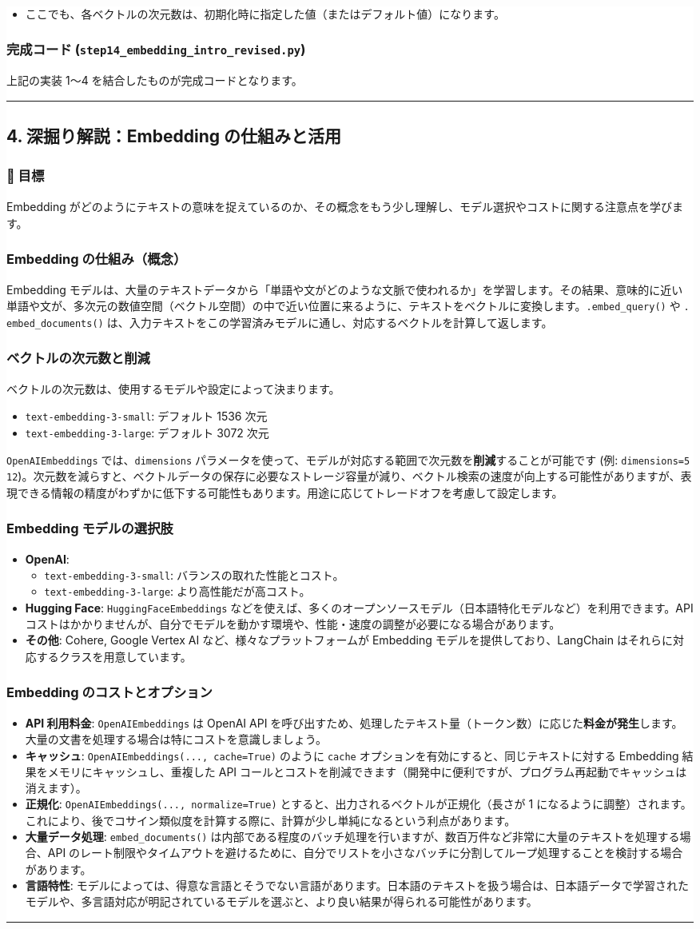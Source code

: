 - ここでも、各ベクトルの次元数は、初期化時に指定した値（またはデフォルト値）になります。

### 完成コード (`step14_embedding_intro_revised.py`)

上記の実装 1〜4 を結合したものが完成コードとなります。

---

## 4. 深掘り解説：Embedding の仕組みと活用

### 🎯 目標

Embedding がどのようにテキストの意味を捉えているのか、その概念をもう少し理解し、モデル選択やコストに関する注意点を学びます。

### Embedding の仕組み（概念）

Embedding モデルは、大量のテキストデータから「単語や文がどのような文脈で使われるか」を学習します。その結果、意味的に近い単語や文が、多次元の数値空間（ベクトル空間）の中で近い位置に来るように、テキストをベクトルに変換します。`.embed_query()` や `.embed_documents()` は、入力テキストをこの学習済みモデルに通し、対応するベクトルを計算して返します。

### ベクトルの次元数と削減

ベクトルの次元数は、使用するモデルや設定によって決まります。

- `text-embedding-3-small`: デフォルト 1536 次元
- `text-embedding-3-large`: デフォルト 3072 次元

`OpenAIEmbeddings` では、`dimensions` パラメータを使って、モデルが対応する範囲で次元数を**削減**することが可能です (例: `dimensions=512`)。次元数を減らすと、ベクトルデータの保存に必要なストレージ容量が減り、ベクトル検索の速度が向上する可能性がありますが、表現できる情報の精度がわずかに低下する可能性もあります。用途に応じてトレードオフを考慮して設定します。

### Embedding モデルの選択肢

- **OpenAI**:
  - `text-embedding-3-small`: バランスの取れた性能とコスト。
  - `text-embedding-3-large`: より高性能だが高コスト。
- **Hugging Face**: `HuggingFaceEmbeddings` などを使えば、多くのオープンソースモデル（日本語特化モデルなど）を利用できます。API コストはかかりませんが、自分でモデルを動かす環境や、性能・速度の調整が必要になる場合があります。
- **その他**: Cohere, Google Vertex AI など、様々なプラットフォームが Embedding モデルを提供しており、LangChain はそれらに対応するクラスを用意しています。

### Embedding のコストとオプション

- **API 利用料金**: `OpenAIEmbeddings` は OpenAI API を呼び出すため、処理したテキスト量（トークン数）に応じた**料金が発生**します。大量の文書を処理する場合は特にコストを意識しましょう。
- **キャッシュ**: `OpenAIEmbeddings(..., cache=True)` のように `cache` オプションを有効にすると、同じテキストに対する Embedding 結果をメモリにキャッシュし、重複した API コールとコストを削減できます（開発中に便利ですが、プログラム再起動でキャッシュは消えます）。
- **正規化**: `OpenAIEmbeddings(..., normalize=True)` とすると、出力されるベクトルが正規化（長さが 1 になるように調整）されます。これにより、後でコサイン類似度を計算する際に、計算が少し単純になるという利点があります。
- **大量データ処理**: `embed_documents()` は内部である程度のバッチ処理を行いますが、数百万件など非常に大量のテキストを処理する場合、API のレート制限やタイムアウトを避けるために、自分でリストを小さなバッチに分割してループ処理することを検討する場合があります。
- **言語特性**: モデルによっては、得意な言語とそうでない言語があります。日本語のテキストを扱う場合は、日本語データで学習されたモデルや、多言語対応が明記されているモデルを選ぶと、より良い結果が得られる可能性があります。

---